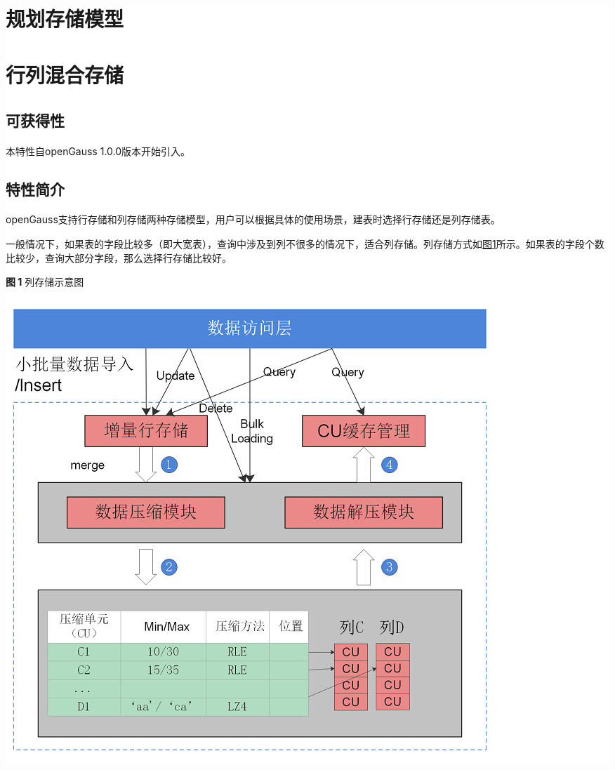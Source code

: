 # 规划存储模型

# 行列混合存储

## 可获得性<a name="section18007590"></a>

本特性自openGauss 1.0.0版本开始引入。

## 特性简介<a name="section27850590"></a>

openGauss支持行存储和列存储两种存储模型，用户可以根据具体的使用场景，建表时选择行存储还是列存储表。

一般情况下，如果表的字段比较多（即大宽表），查询中涉及到列不很多的情况下，适合列存储。列存储方式如[图1](#fig114741818102620)所示。如果表的字段个数比较少，查询大部分字段，那么选择行存储比较好。

**图 1**  列存储示意图<a name="fig114741818102620"></a>  

![](figures/mixed-storage-engine.png)
